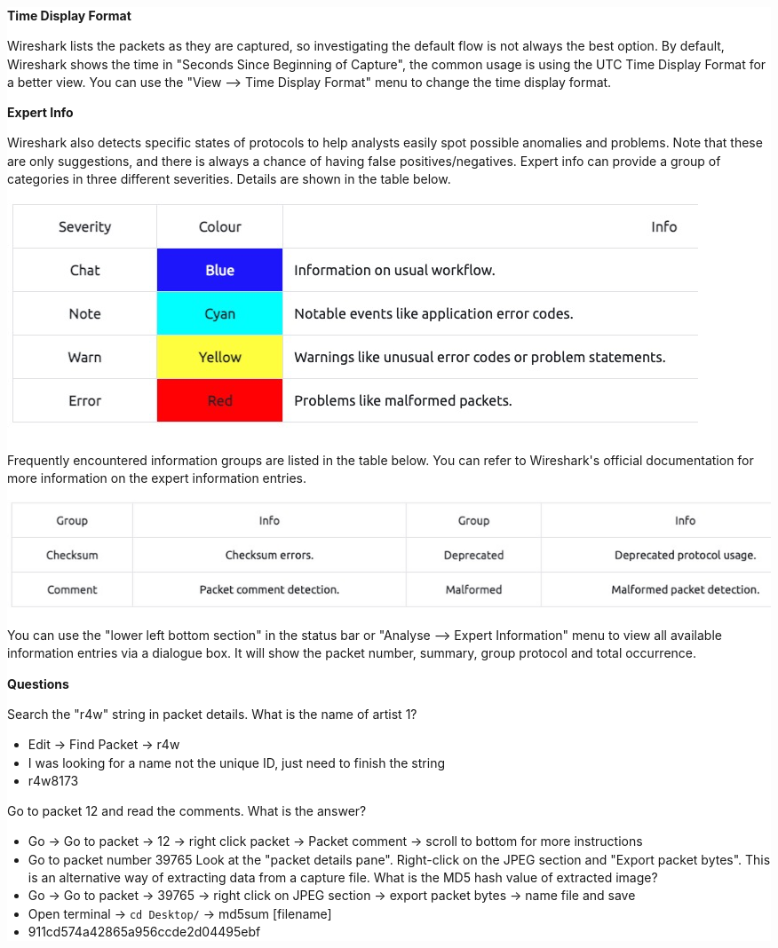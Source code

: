 **Time Display Format**

Wireshark lists the packets as they are captured, so investigating the default flow is not always the best option. By default, Wireshark shows the time in "Seconds Since Beginning of Capture", the common usage is using the UTC Time Display Format for a better view. You can use the "View --> Time Display Format" menu to change the time display format.

**Expert Info**

Wireshark also detects specific states of protocols to help analysts easily spot possible anomalies and problems. Note that these are only suggestions, and there is always a chance of having false positives/negatives. Expert info can provide a group of categories in three different severities. Details are shown in the table below.

![](2023-02-03-06-13-40.png)

Frequently encountered information groups are listed in the table below. You can refer to Wireshark's official documentation for more information on the expert information entries.

![](2023-02-03-06-14-21.png)

You can use the "lower left bottom section" in the status bar or "Analyse --> Expert Information" menu to view all available information entries via a dialogue box. It will show the packet number, summary, group protocol and total occurrence.

**Questions**

Search the "r4w" string in packet details. What is the name of artist 1?

- Edit -> Find Packet -> r4w
- I was looking for a name not the unique ID, just need to finish the string
- r4w8173

Go to packet 12 and read the comments. What is the answer?

- Go -> Go to packet -> 12 -> right click packet -> Packet comment -> scroll to bottom for more instructions
- Go to packet number 39765
Look at the "packet details pane". Right-click on the JPEG section and "Export packet bytes". This is an alternative way of extracting data from a capture file. What is the MD5 hash value of extracted image?
- Go -> Go to packet -> 39765 -> right click on JPEG section -> export packet bytes -> name file and save
- Open terminal -> `cd Desktop/` -> md5sum [filename] 
- 911cd574a42865a956ccde2d04495ebf
